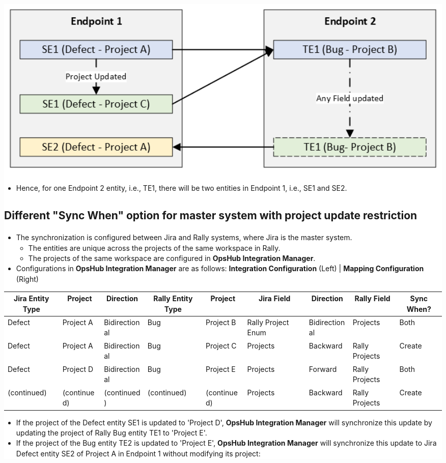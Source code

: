 <p align="center">
  <img src="../assets/RetainCase_2.png" width="900" />
</p>

* Hence, for one Endpoint 2 entity, i.e., TE1, there will be two entities in Endpoint 1, i.e., SE1 and SE2.

## Different "Sync When" option for master system with project update restriction

* The synchronization is configured between Jira and Rally systems, where Jira is the master system.
  * The entities are unique across the projects of the same workspace in Rally.
  * The projects of the same workspace are configured in **OpsHub Integration Manager**.
* Configurations in **OpsHub Integration Manager** are as follows: **Integration Configuration** (Left) | **Mapping Configuration** (Right)

| Jira Entity Type | Project     | Direction     | Rally Entity Type | Project     | Jira Field         | Direction     | Rally Field    | Sync When? |
| ---------------- | ----------- | ------------- | ----------------- | ----------- | ------------------ | ------------- | -------------- | ---------- |
| Defect           | Project A   | Bidirectional | Bug               | Project B   | Rally Project Enum | Bidirectional | Projects       | Both       |
| Defect           | Project A   | Bidirectional | Bug               | Project C   | Projects           | Backward      | Rally Projects | Create     |
| Defect           | Project D   | Bidirectional | Bug               | Project E   | Projects           | Forward       | Rally Projects | Both       |
| (continued)      | (continued) | (continued)   | (continued)       | (continued) | Projects           | Backward      | Rally Projects | Create     |

* If the project of the Defect entity SE1 is updated to 'Project D', **OpsHub Integration Manager** will synchronize this update by updating the project of Rally Bug entity TE1 to 'Project E'.
* If the project of the Bug entity TE2 is updated to 'Project E', **OpsHub Integration Manager** will synchronize this update to Jira Defect entity SE2 of Project A in Endpoint 1 without modifying its project:

<p align="center">